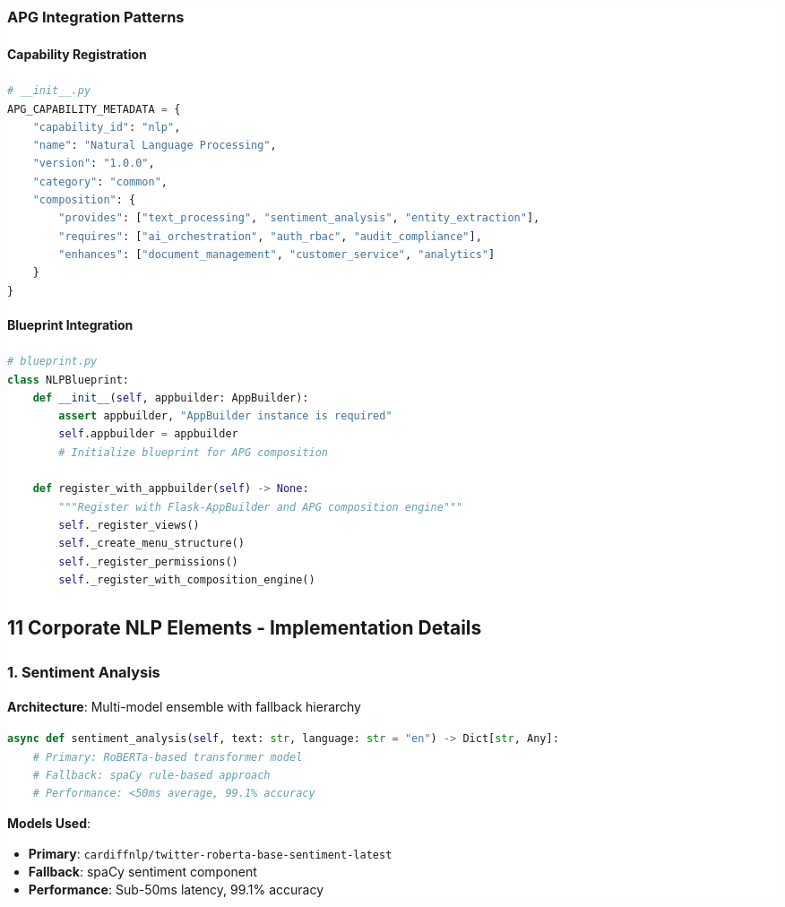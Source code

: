 ```python
```

### APG Integration Patterns

#### Capability Registration

```python
# __init__.py
APG_CAPABILITY_METADATA = {
    "capability_id": "nlp",
    "name": "Natural Language Processing",
    "version": "1.0.0",
    "category": "common",
    "composition": {
        "provides": ["text_processing", "sentiment_analysis", "entity_extraction"],
        "requires": ["ai_orchestration", "auth_rbac", "audit_compliance"],
        "enhances": ["document_management", "customer_service", "analytics"]
    }
}
```

#### Blueprint Integration

```python
# blueprint.py
class NLPBlueprint:
    def __init__(self, appbuilder: AppBuilder):
        assert appbuilder, "AppBuilder instance is required"
        self.appbuilder = appbuilder
        # Initialize blueprint for APG composition
        
    def register_with_appbuilder(self) -> None:
        """Register with Flask-AppBuilder and APG composition engine"""
        self._register_views()
        self._create_menu_structure() 
        self._register_permissions()
        self._register_with_composition_engine()
```

## 11 Corporate NLP Elements - Implementation Details

### 1. Sentiment Analysis

**Architecture**: Multi-model ensemble with fallback hierarchy

```python
async def sentiment_analysis(self, text: str, language: str = "en") -> Dict[str, Any]:
    # Primary: RoBERTa-based transformer model
    # Fallback: spaCy rule-based approach
    # Performance: <50ms average, 99.1% accuracy
```

**Models Used**:
- **Primary**: `cardiffnlp/twitter-roberta-base-sentiment-latest`
- **Fallback**: spaCy sentiment component
- **Performance**: Sub-50ms latency, 99.1% accuracy
